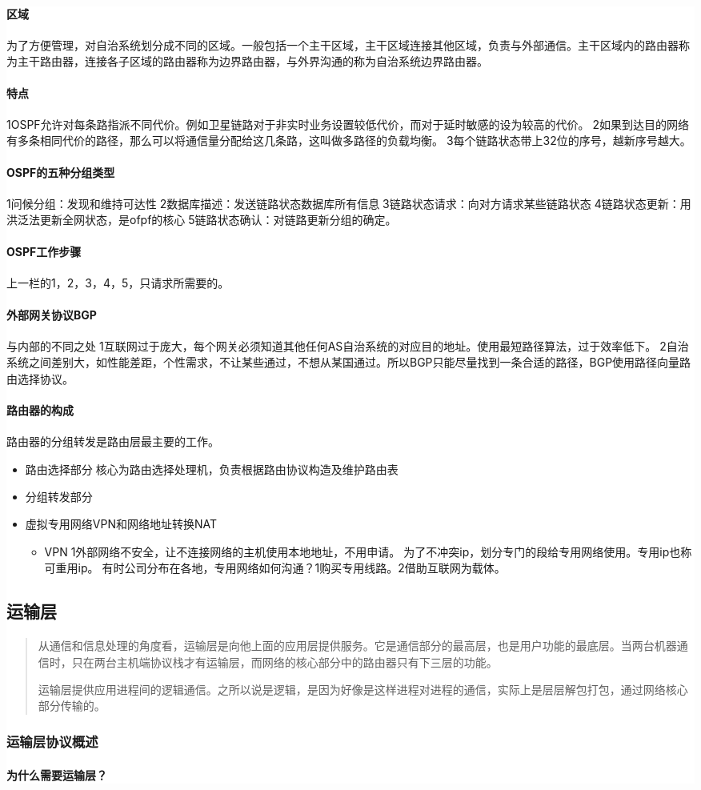 #### 区域
为了方便管理，对自治系统划分成不同的区域。一般包括一个主干区域，主干区域连接其他区域，负责与外部通信。主干区域内的路由器称为主干路由器，连接各子区域的路由器称为边界路由器，与外界沟通的称为自治系统边界路由器。

#### 特点

1OSPF允许对每条路指派不同代价。例如卫星链路对于非实时业务设置较低代价，而对于延时敏感的设为较高的代价。
2如果到达目的网络有多条相同代价的路径，那么可以将通信量分配给这几条路，这叫做多路径的负载均衡。
3每个链路状态带上32位的序号，越新序号越大。

#### OSPF的五种分组类型

1问候分组：发现和维持可达性
2数据库描述：发送链路状态数据库所有信息
3链路状态请求：向对方请求某些链路状态
4链路状态更新：用洪泛法更新全网状态，是ofpf的核心
5链路状态确认：对链路更新分组的确定。

#### OSPF工作步骤

上一栏的1，2，3，4，5，只请求所需要的。
​

#### 外部网关协议BGP

与内部的不同之处
1互联网过于庞大，每个网关必须知道其他任何AS自治系统的对应目的地址。使用最短路径算法，过于效率低下。
2自治系统之间差别大，如性能差距，个性需求，不让某些通过，不想从某国通过。所以BGP只能尽量找到一条合适的路径，BGP使用路径向量路由选择协议。

#### 路由器的构成

路由器的分组转发是路由层最主要的工作。

- 路由选择部分
  核心为路由选择处理机，负责根据路由协议构造及维护路由表
  ​

- 分组转发部分

- 虚拟专用网络VPN和网络地址转换NAT
  - VPN
    1外部网络不安全，让不连接网络的主机使用本地地址，不用申请。
    为了不冲突ip，划分专门的段给专用网络使用。专用ip也称可重用ip。
    有时公司分布在各地，专用网络如何沟通？1购买专用线路。2借助互联网为载体。

## 运输层

>从通信和信息处理的角度看，运输层是向他上面的应用层提供服务。它是通信部分的最高层，也是用户功能的最底层。当两台机器通信时，只在两台主机端协议栈才有运输层，而网络的核心部分中的路由器只有下三层的功能。
>
>运输层提供应用进程间的逻辑通信。之所以说是逻辑，是因为好像是这样进程对进程的通信，实际上是层层解包打包，通过网络核心部分传输的。

### 运输层协议概述

#### 为什么需要运输层？
